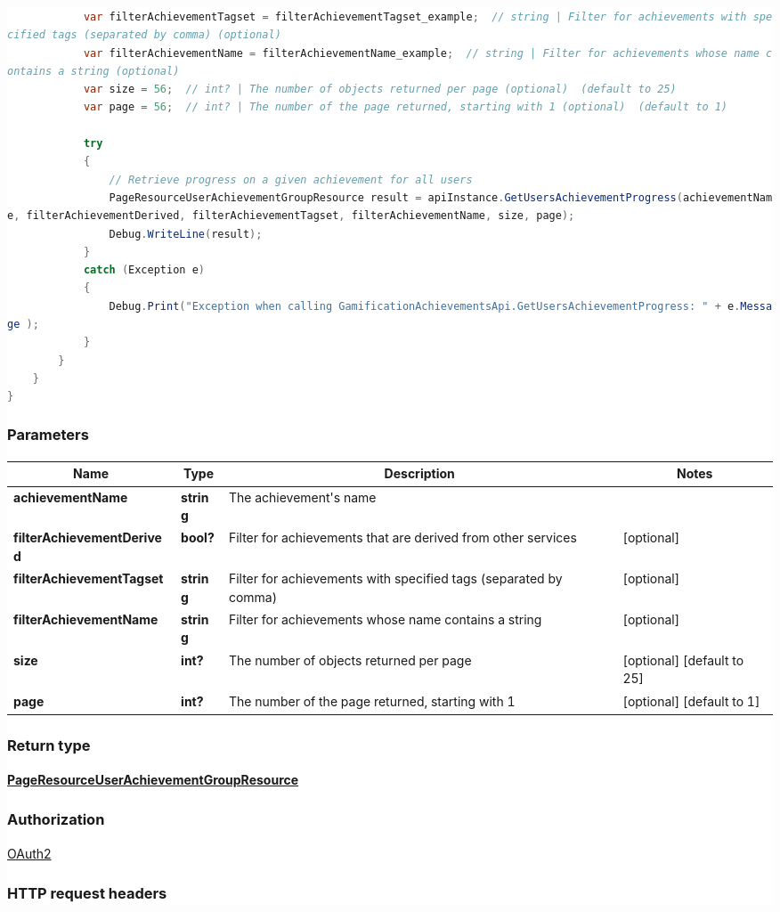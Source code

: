 ```csharp
            var filterAchievementTagset = filterAchievementTagset_example;  // string | Filter for achievements with specified tags (separated by comma) (optional) 
            var filterAchievementName = filterAchievementName_example;  // string | Filter for achievements whose name contains a string (optional) 
            var size = 56;  // int? | The number of objects returned per page (optional)  (default to 25)
            var page = 56;  // int? | The number of the page returned, starting with 1 (optional)  (default to 1)

            try
            {
                // Retrieve progress on a given achievement for all users
                PageResourceUserAchievementGroupResource result = apiInstance.GetUsersAchievementProgress(achievementName, filterAchievementDerived, filterAchievementTagset, filterAchievementName, size, page);
                Debug.WriteLine(result);
            }
            catch (Exception e)
            {
                Debug.Print("Exception when calling GamificationAchievementsApi.GetUsersAchievementProgress: " + e.Message );
            }
        }
    }
}
```

### Parameters

Name | Type | Description  | Notes
------------- | ------------- | ------------- | -------------
 **achievementName** | **string**| The achievement&#39;s name | 
 **filterAchievementDerived** | **bool?**| Filter for achievements that are derived from other services | [optional] 
 **filterAchievementTagset** | **string**| Filter for achievements with specified tags (separated by comma) | [optional] 
 **filterAchievementName** | **string**| Filter for achievements whose name contains a string | [optional] 
 **size** | **int?**| The number of objects returned per page | [optional] [default to 25]
 **page** | **int?**| The number of the page returned, starting with 1 | [optional] [default to 1]

### Return type

[**PageResourceUserAchievementGroupResource**](PageResourceUserAchievementGroupResource.md)

### Authorization

[OAuth2](../README.md#OAuth2)

### HTTP request headers
